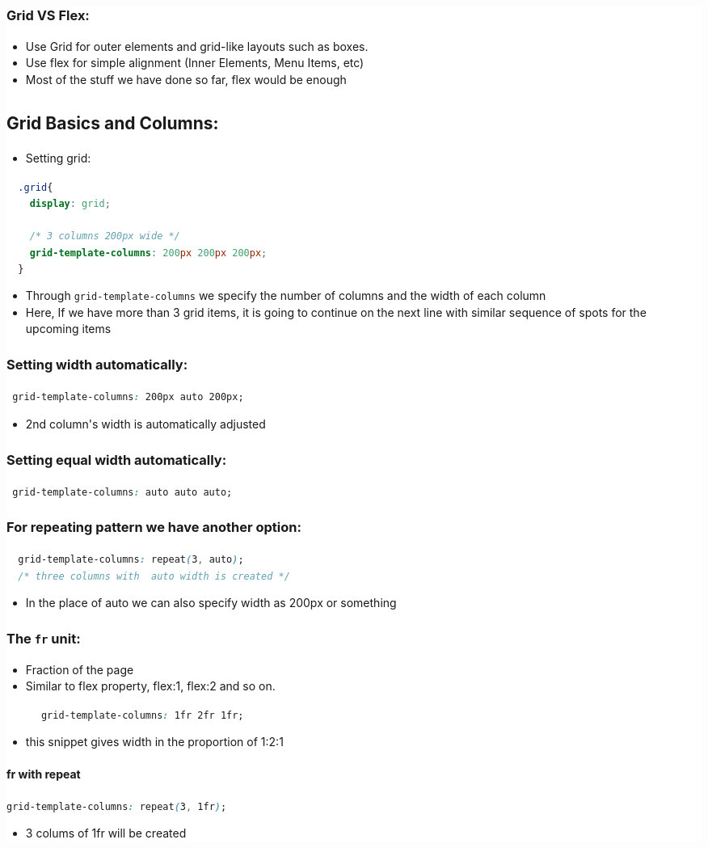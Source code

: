 ### Grid VS Flex:
- Use Grid for outer elements and grid-like layouts such as boxes.
- Use flex for simple alignment (Inner Elements, Menu Items, etc)
- Most of the stuff we have done so far, flex would be enough

## Grid Basics and Columns:

- Setting grid:

```css
  .grid{
    display: grid;

    /* 3 columns 200px wide */
    grid-template-columns: 200px 200px 200px;
  }
```
- Through ```grid-template-columns``` we specify the number of columns and the width of each column
- Here, If we have more than 3 grid items, it is going to continue on the next line with similar sequence of spots for the upcoming items

### Setting width automatically:
```css
 grid-template-columns: 200px auto 200px;
```
- 2nd column's width is automatically adjusted

### Setting equal width automatically:
```css
 grid-template-columns: auto auto auto;
```
### For repeating pattern we have another option:

```css
  grid-template-columns: repeat(3, auto);
  /* three columns with  auto width is created */
```
- In the place of auto we can also specify width as 200px or something

### The ```fr``` unit:
- Fraction of the page
- Similar to flex property, flex:1, flex:2 and so on.
```css
      grid-template-columns: 1fr 2fr 1fr;
```
- this snippet gives width in the proportion of 1:2:1

#### fr with repeat
```css
grid-template-columns: repeat(3, 1fr);
```
- 3 colums of 1fr will be created
